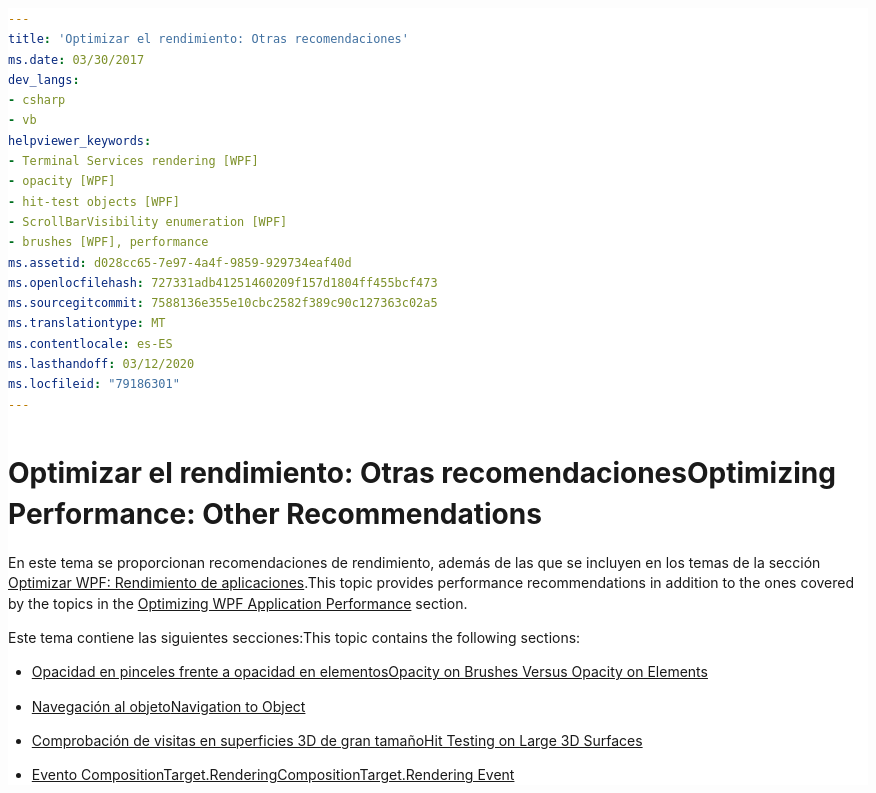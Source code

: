 ```yaml
---
title: 'Optimizar el rendimiento: Otras recomendaciones'
ms.date: 03/30/2017
dev_langs:
- csharp
- vb
helpviewer_keywords:
- Terminal Services rendering [WPF]
- opacity [WPF]
- hit-test objects [WPF]
- ScrollBarVisibility enumeration [WPF]
- brushes [WPF], performance
ms.assetid: d028cc65-7e97-4a4f-9859-929734eaf40d
ms.openlocfilehash: 727331adb41251460209f157d1804ff455bcf473
ms.sourcegitcommit: 7588136e355e10cbc2582f389c90c127363c02a5
ms.translationtype: MT
ms.contentlocale: es-ES
ms.lasthandoff: 03/12/2020
ms.locfileid: "79186301"
---
```

# <a name="optimizing-performance-other-recommendations"></a><span data-ttu-id="7a793-102">Optimizar el rendimiento: Otras recomendaciones</span><span class="sxs-lookup"><span data-stu-id="7a793-102">Optimizing Performance: Other Recommendations</span></span>
<a name="introduction"></a> <span data-ttu-id="7a793-103">En este tema se proporcionan recomendaciones de rendimiento, además de las que se incluyen en los temas de la sección [Optimizar WPF: Rendimiento de aplicaciones](optimizing-wpf-application-performance.md).</span><span class="sxs-lookup"><span data-stu-id="7a793-103">This topic provides performance recommendations in addition to the ones covered by the topics in the [Optimizing WPF Application Performance](optimizing-wpf-application-performance.md) section.</span></span>  
  
 <span data-ttu-id="7a793-104">Este tema contiene las siguientes secciones:</span><span class="sxs-lookup"><span data-stu-id="7a793-104">This topic contains the following sections:</span></span>  
  
- [<span data-ttu-id="7a793-105">Opacidad en pinceles frente a opacidad en elementos</span><span class="sxs-lookup"><span data-stu-id="7a793-105">Opacity on Brushes Versus Opacity on Elements</span></span>](#Opacity)  
  
- [<span data-ttu-id="7a793-106">Navegación al objeto</span><span class="sxs-lookup"><span data-stu-id="7a793-106">Navigation to Object</span></span>](#Navigation_Objects)  
  
- [<span data-ttu-id="7a793-107">Comprobación de visitas en superficies 3D de gran tamaño</span><span class="sxs-lookup"><span data-stu-id="7a793-107">Hit Testing on Large 3D Surfaces</span></span>](#Hit_Testing)  
  
- [<span data-ttu-id="7a793-108">Evento CompositionTarget.Rendering</span><span class="sxs-lookup"><span data-stu-id="7a793-108">CompositionTarget.Rendering Event</span></span>](#CompositionTarget_Rendering_Event)  
  